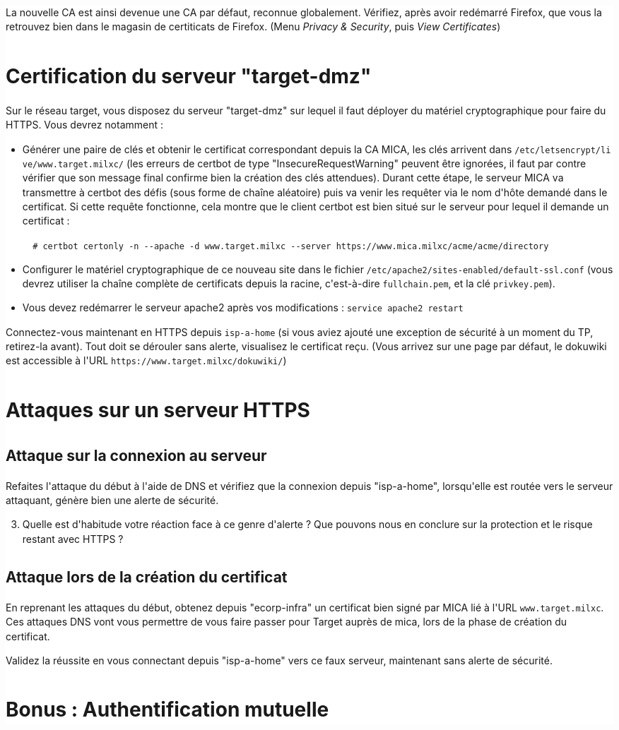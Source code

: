 La nouvelle CA est ainsi devenue une CA par défaut, reconnue globalement. Vérifiez, après avoir redémarré Firefox, que vous la retrouvez bien dans le magasin de certiticats de Firefox. (Menu _Privacy & Security_, puis _View Certificates_)

Certification du serveur "target-dmz"
=====================================

Sur le réseau target, vous disposez du serveur "target-dmz" sur lequel il faut déployer du matériel cryptographique pour faire du HTTPS. Vous devrez notamment :

* Générer une paire de clés et obtenir le certificat correspondant depuis la CA MICA, les clés arrivent dans `/etc/letsencrypt/live/www.target.milxc/` (les erreurs de certbot de type "InsecureRequestWarning" peuvent être ignorées, il faut par contre vérifier que son message final confirme bien la création des clés attendues). Durant cette étape, le serveur MICA va transmettre à certbot des défis (sous forme de chaîne aléatoire) puis va venir les requêter via le nom d'hôte demandé dans le certificat. Si cette requête fonctionne, cela montre que le client certbot est bien situé sur le serveur pour lequel il demande un certificat :

		# certbot certonly -n --apache -d www.target.milxc --server https://www.mica.milxc/acme/acme/directory

* Configurer le matériel cryptographique de ce nouveau site dans le fichier `/etc/apache2/sites-enabled/default-ssl.conf` (vous devrez utiliser la chaîne complète de certificats depuis la racine, c'est-à-dire `fullchain.pem`, et la clé `privkey.pem`).
* Vous devez redémarrer le serveur apache2 après vos modifications : `service apache2 restart`

Connectez-vous maintenant en HTTPS depuis `isp-a-home` (si vous aviez ajouté une exception de sécurité à un moment du TP, retirez-la avant). Tout doit se dérouler sans alerte, visualisez le certificat reçu. (Vous arrivez sur une page par défaut, le dokuwiki est accessible à l'URL `https://www.target.milxc/dokuwiki/`)

Attaques sur un serveur HTTPS
=============================

Attaque sur la connexion au serveur
-----------------------------------

Refaites l'attaque du début à l'aide de DNS et vérifiez que la connexion depuis "isp-a-home", lorsqu'elle est routée vers le serveur attaquant, génère bien une alerte de sécurité.

3. Quelle est d'habitude votre réaction face à ce genre d'alerte ? Que pouvons nous en conclure sur la protection et le risque restant avec HTTPS ?

Attaque lors de la création du certificat
-------------------------------

En reprenant les attaques du début, obtenez depuis "ecorp-infra" un certificat bien signé par MICA lié à l'URL `www.target.milxc`. Ces attaques DNS vont vous permettre de vous faire passer pour Target auprès de mica, lors de la phase de création du certificat.

Validez la réussite en vous connectant depuis "isp-a-home" vers ce faux serveur, maintenant sans alerte de sécurité.


Bonus : Authentification mutuelle
=========================
